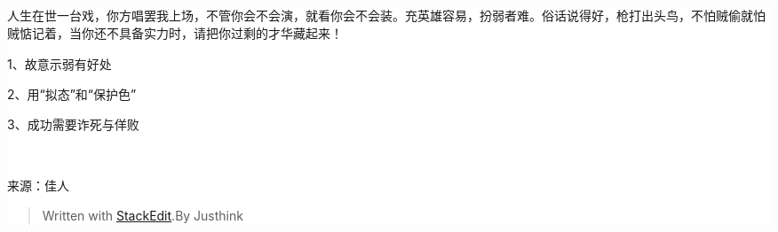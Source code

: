 人生在世一台戏，你方唱罢我上场，不管你会不会演，就看你会不会装。充英雄容易，扮弱者难。俗话说得好，枪打出头鸟，不怕贼偷就怕贼惦记着，当你还不具备实力时，请把你过剩的才华藏起来！

1、故意示弱有好处

2、用“拟态”和“保护色”

3、成功需要诈死与佯败

&nbsp;

来源：佳人

   [1]: http://simg.sinajs.cn/blog7style/images/common/sg_trans.gif (让你受用一生的做人做事36字诀)
  






> Written with [StackEdit](http://benweet.github.io/stackedit/).By Justhink
